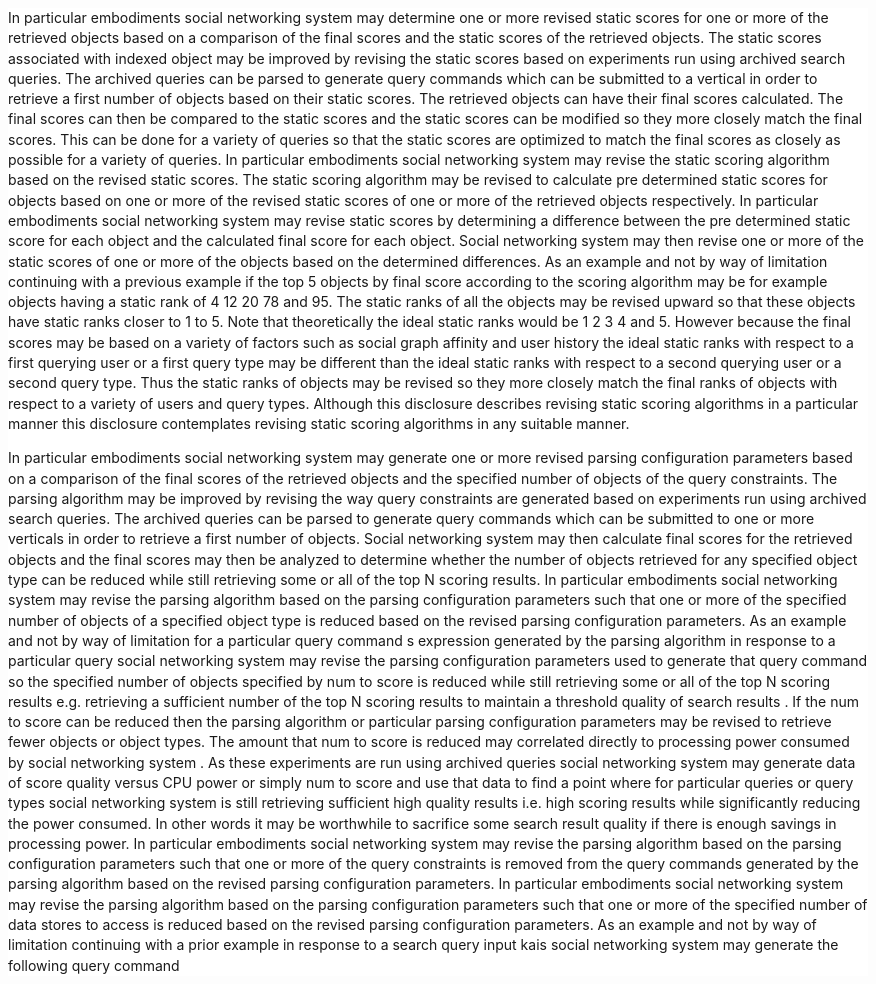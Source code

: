 In particular embodiments social networking system may determine one or more revised static scores for one or more of the retrieved objects based on a comparison of the final scores and the static scores of the retrieved objects. The static scores associated with indexed object may be improved by revising the static scores based on experiments run using archived search queries. The archived queries can be parsed to generate query commands which can be submitted to a vertical in order to retrieve a first number of objects based on their static scores. The retrieved objects can have their final scores calculated. The final scores can then be compared to the static scores and the static scores can be modified so they more closely match the final scores. This can be done for a variety of queries so that the static scores are optimized to match the final scores as closely as possible for a variety of queries. In particular embodiments social networking system may revise the static scoring algorithm based on the revised static scores. The static scoring algorithm may be revised to calculate pre determined static scores for objects based on one or more of the revised static scores of one or more of the retrieved objects respectively. In particular embodiments social networking system may revise static scores by determining a difference between the pre determined static score for each object and the calculated final score for each object. Social networking system may then revise one or more of the static scores of one or more of the objects based on the determined differences. As an example and not by way of limitation continuing with a previous example if the top 5 objects by final score according to the scoring algorithm may be for example objects having a static rank of 4 12 20 78 and 95. The static ranks of all the objects may be revised upward so that these objects have static ranks closer to 1 to 5. Note that theoretically the ideal static ranks would be 1 2 3 4 and 5. However because the final scores may be based on a variety of factors such as social graph affinity and user history the ideal static ranks with respect to a first querying user or a first query type may be different than the ideal static ranks with respect to a second querying user or a second query type. Thus the static ranks of objects may be revised so they more closely match the final ranks of objects with respect to a variety of users and query types. Although this disclosure describes revising static scoring algorithms in a particular manner this disclosure contemplates revising static scoring algorithms in any suitable manner.

In particular embodiments social networking system may generate one or more revised parsing configuration parameters based on a comparison of the final scores of the retrieved objects and the specified number of objects of the query constraints. The parsing algorithm may be improved by revising the way query constraints are generated based on experiments run using archived search queries. The archived queries can be parsed to generate query commands which can be submitted to one or more verticals in order to retrieve a first number of objects. Social networking system may then calculate final scores for the retrieved objects and the final scores may then be analyzed to determine whether the number of objects retrieved for any specified object type can be reduced while still retrieving some or all of the top N scoring results. In particular embodiments social networking system may revise the parsing algorithm based on the parsing configuration parameters such that one or more of the specified number of objects of a specified object type is reduced based on the revised parsing configuration parameters. As an example and not by way of limitation for a particular query command s expression generated by the parsing algorithm in response to a particular query social networking system may revise the parsing configuration parameters used to generate that query command so the specified number of objects specified by num to score is reduced while still retrieving some or all of the top N scoring results e.g. retrieving a sufficient number of the top N scoring results to maintain a threshold quality of search results . If the num to score can be reduced then the parsing algorithm or particular parsing configuration parameters may be revised to retrieve fewer objects or object types. The amount that num to score is reduced may correlated directly to processing power consumed by social networking system . As these experiments are run using archived queries social networking system may generate data of score quality versus CPU power or simply num to score and use that data to find a point where for particular queries or query types social networking system is still retrieving sufficient high quality results i.e. high scoring results while significantly reducing the power consumed. In other words it may be worthwhile to sacrifice some search result quality if there is enough savings in processing power. In particular embodiments social networking system may revise the parsing algorithm based on the parsing configuration parameters such that one or more of the query constraints is removed from the query commands generated by the parsing algorithm based on the revised parsing configuration parameters. In particular embodiments social networking system may revise the parsing algorithm based on the parsing configuration parameters such that one or more of the specified number of data stores to access is reduced based on the revised parsing configuration parameters. As an example and not by way of limitation continuing with a prior example in response to a search query input kais social networking system may generate the following query command 
